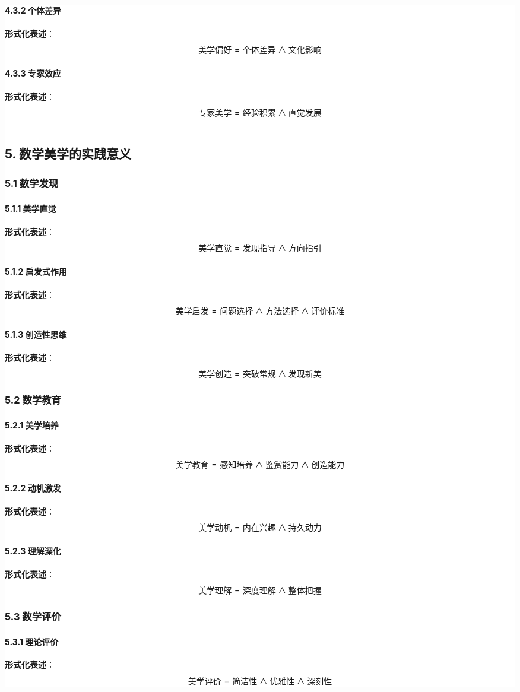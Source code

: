 #### 4.3.2 个体差异

**形式化表述**：
$$\text{美学偏好} = \text{个体差异} \land \text{文化影响}$$

#### 4.3.3 专家效应

**形式化表述**：
$$\text{专家美学} = \text{经验积累} \land \text{直觉发展}$$

---

## 5. 数学美学的实践意义

### 5.1 数学发现

#### 5.1.1 美学直觉

**形式化表述**：
$$\text{美学直觉} = \text{发现指导} \land \text{方向指引}$$

#### 5.1.2 启发式作用

**形式化表述**：
$$\text{美学启发} = \text{问题选择} \land \text{方法选择} \land \text{评价标准}$$

#### 5.1.3 创造性思维

**形式化表述**：
$$\text{美学创造} = \text{突破常规} \land \text{发现新美}$$

### 5.2 数学教育

#### 5.2.1 美学培养

**形式化表述**：
$$\text{美学教育} = \text{感知培养} \land \text{鉴赏能力} \land \text{创造能力}$$

#### 5.2.2 动机激发

**形式化表述**：
$$\text{美学动机} = \text{内在兴趣} \land \text{持久动力}$$

#### 5.2.3 理解深化

**形式化表述**：
$$\text{美学理解} = \text{深度理解} \land \text{整体把握}$$

### 5.3 数学评价

#### 5.3.1 理论评价

**形式化表述**：
$$\text{美学评价} = \text{简洁性} \land \text{优雅性} \land \text{深刻性}$$
